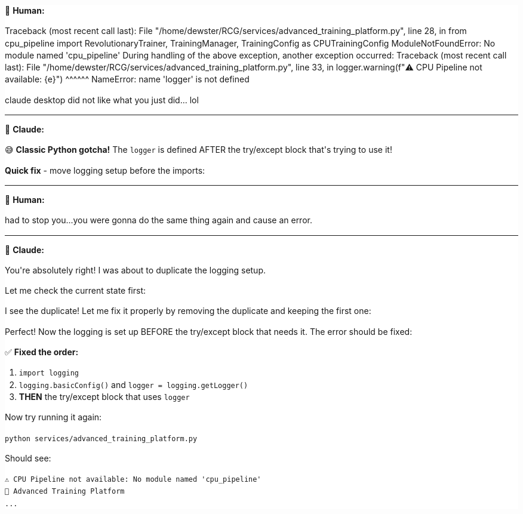 
👤 **Human:**

Traceback (most recent call last):
  File "/home/dewster/RCG/services/advanced_training_platform.py", line 28, in 
    from cpu_pipeline import RevolutionaryTrainer, TrainingManager, TrainingConfig as CPUTrainingConfig
ModuleNotFoundError: No module named 'cpu_pipeline'
During handling of the above exception, another exception occurred:
Traceback (most recent call last):
  File "/home/dewster/RCG/services/advanced_training_platform.py", line 33, in 
    logger.warning(f"⚠️ CPU Pipeline not available: {e}")
    ^^^^^^
NameError: name 'logger' is not defined

claude desktop did not like what you just did...  lol

---

🤖 **Claude:**

😅 **Classic Python gotcha!** The `logger` is defined AFTER the try/except block that's trying to use it!

**Quick fix** - move logging setup before the imports:

---

👤 **Human:**

had to stop you...you were gonna do the same thing again and cause an error.

---

🤖 **Claude:**

You're absolutely right! I was about to duplicate the logging setup. 

Let me check the current state first:

I see the duplicate! Let me fix it properly by removing the duplicate and keeping the first one:

Perfect! Now the logging is set up BEFORE the try/except block that needs it. The error should be fixed:

✅ **Fixed the order:**
1. `import logging` 
2. `logging.basicConfig()` and `logger = logging.getLogger()`
3. **THEN** the try/except block that uses `logger`

Now try running it again:
```bash
python services/advanced_training_platform.py
```

Should see:
```
⚠️ CPU Pipeline not available: No module named 'cpu_pipeline'
🚀 Advanced Training Platform
...
```

